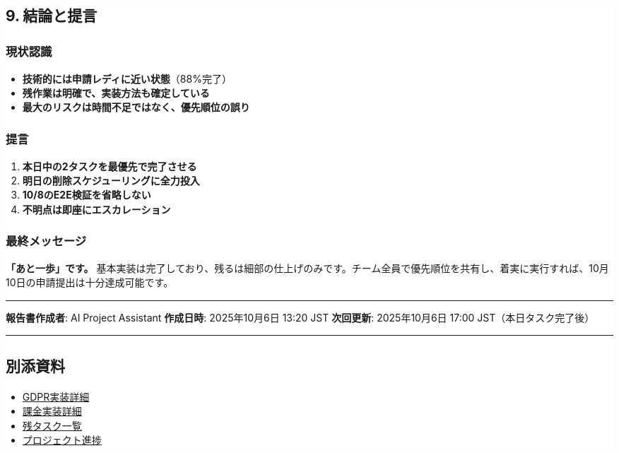 
## 9. 結論と提言

### 現状認識
- **技術的には申請レディに近い状態**（88%完了）
- **残作業は明確で、実装方法も確定している**
- **最大のリスクは時間不足ではなく、優先順位の誤り**

### 提言
1. **本日中の2タスクを最優先で完了させる**
2. **明日の削除スケジューリングに全力投入**
3. **10/8のE2E検証を省略しない**
4. **不明点は即座にエスカレーション**

### 最終メッセージ
**「あと一歩」です。**
基本実装は完了しており、残るは細部の仕上げのみです。チーム全員で優先順位を共有し、着実に実行すれば、10月10日の申請提出は十分達成可能です。

---

**報告書作成者**: AI Project Assistant
**作成日時**: 2025年10月6日 13:20 JST
**次回更新**: 2025年10月6日 17:00 JST（本日タスク完了後）

---

## 別添資料

- [GDPR実装詳細](./gdpr-compliance/実装状況確認と対応方針.md)
- [課金実装詳細](./billing-system/billing-implementation-status-2025-10-06.md)
- [残タスク一覧](./SHOPIFY-APPLICATION-REMAINING-TASKS.md)
- [プロジェクト進捗](../01-project-management/PM-003-Progress-Tracker.md)